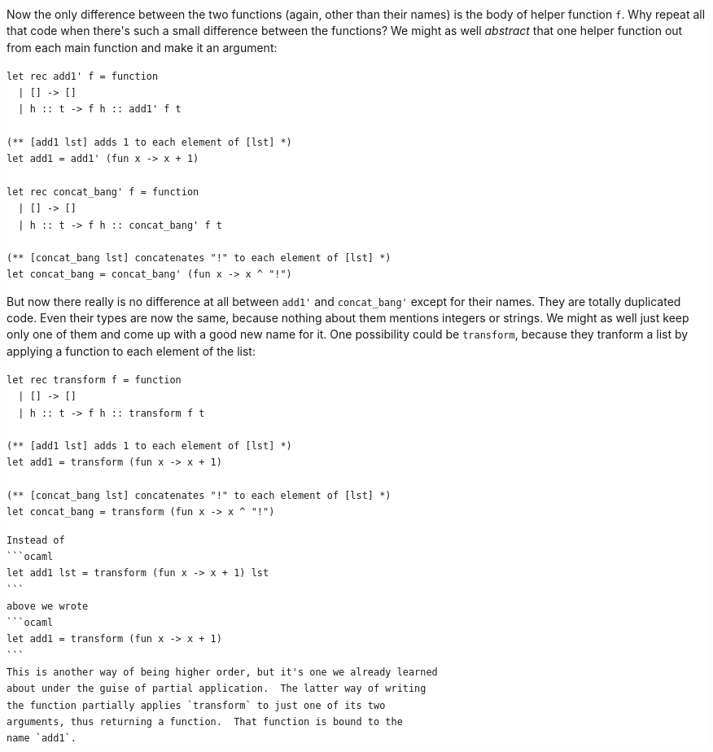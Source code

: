 Now the only difference between the two functions (again, other than their
names) is the body of helper function `f`. Why repeat all that code when there's
such a small difference between the functions? We might as well *abstract* that
one helper function out from each main function and make it an argument:

```{code-cell} ocaml
let rec add1' f = function
  | [] -> []
  | h :: t -> f h :: add1' f t

(** [add1 lst] adds 1 to each element of [lst] *)
let add1 = add1' (fun x -> x + 1)

let rec concat_bang' f = function
  | [] -> []
  | h :: t -> f h :: concat_bang' f t

(** [concat_bang lst] concatenates "!" to each element of [lst] *)
let concat_bang = concat_bang' (fun x -> x ^ "!")
```

But now there really is no difference at all between `add1'` and `concat_bang'`
except for their names. They are totally duplicated code. Even their types are
now the same, because nothing about them mentions integers or strings. We might
as well just keep only one of them and come up with a good new name for it. One
possibility could be `transform`, because they tranform a list by applying a
function to each element of the list:

```{code-cell} ocaml
let rec transform f = function
  | [] -> []
  | h :: t -> f h :: transform f t

(** [add1 lst] adds 1 to each element of [lst] *)
let add1 = transform (fun x -> x + 1)

(** [concat_bang lst] concatenates "!" to each element of [lst] *)
let concat_bang = transform (fun x -> x ^ "!")
```

````{note}
Instead of
```ocaml
let add1 lst = transform (fun x -> x + 1) lst
```
above we wrote
```ocaml
let add1 = transform (fun x -> x + 1)
```
This is another way of being higher order, but it's one we already learned
about under the guise of partial application.  The latter way of writing
the function partially applies `transform` to just one of its two
arguments, thus returning a function.  That function is bound to the
name `add1`.
````
